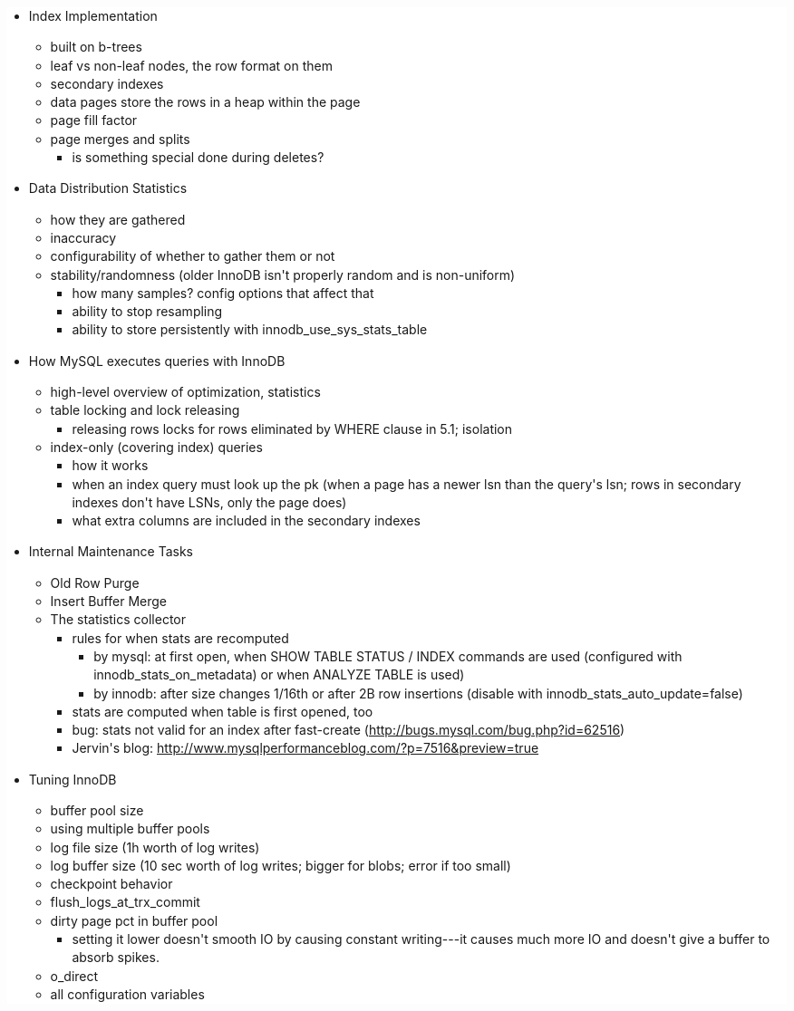
- Index Implementation
  - built on b-trees
  - leaf vs non-leaf nodes, the row format on them
  - secondary indexes
  - data pages store the rows in a heap within the page
  - page fill factor
  - page merges and splits
    - is something special done during deletes?

- Data Distribution Statistics
  - how they are gathered
  - inaccuracy
  - configurability of whether to gather them or not
  - stability/randomness (older InnoDB isn't properly random and is non-uniform)
    - how many samples? config options that affect that
    - ability to stop resampling
    - ability to store persistently with innodb_use_sys_stats_table

- How MySQL executes queries with InnoDB
  - high-level overview of optimization, statistics
  - table locking and lock releasing
    - releasing rows locks for rows eliminated by WHERE clause in 5.1; isolation
  - index-only (covering index) queries
    - how it works
    - when an index query must look up the pk (when a page has a newer lsn
      than the query's lsn; rows in secondary indexes don't have LSNs, only the
      page does)
    - what extra columns are included in the secondary indexes

- Internal Maintenance Tasks
  - Old Row Purge
  - Insert Buffer Merge
  - The statistics collector
    - rules for when stats are recomputed
      - by mysql: at first open, when SHOW TABLE STATUS / INDEX commands are used (configured with innodb_stats_on_metadata) or when ANALYZE TABLE is used)
      - by innodb: after size changes 1/16th or after 2B row insertions
        (disable with innodb_stats_auto_update=false)
    - stats are computed when table is first opened, too
    - bug: stats not valid for an index after fast-create (http://bugs.mysql.com/bug.php?id=62516)
    - Jervin's blog: http://www.mysqlperformanceblog.com/?p=7516&preview=true

- Tuning InnoDB
  - buffer pool size
  - using multiple buffer pools
  - log file size (1h worth of log writes)
  - log buffer size (10 sec worth of log writes; bigger for blobs; error if too small)
  - checkpoint behavior
  - flush_logs_at_trx_commit
  - dirty page pct in buffer pool
    - setting it lower doesn't smooth IO by causing constant writing---it causes much more
      IO and doesn't give a buffer to absorb spikes.
  - o_direct
  - all configuration variables

